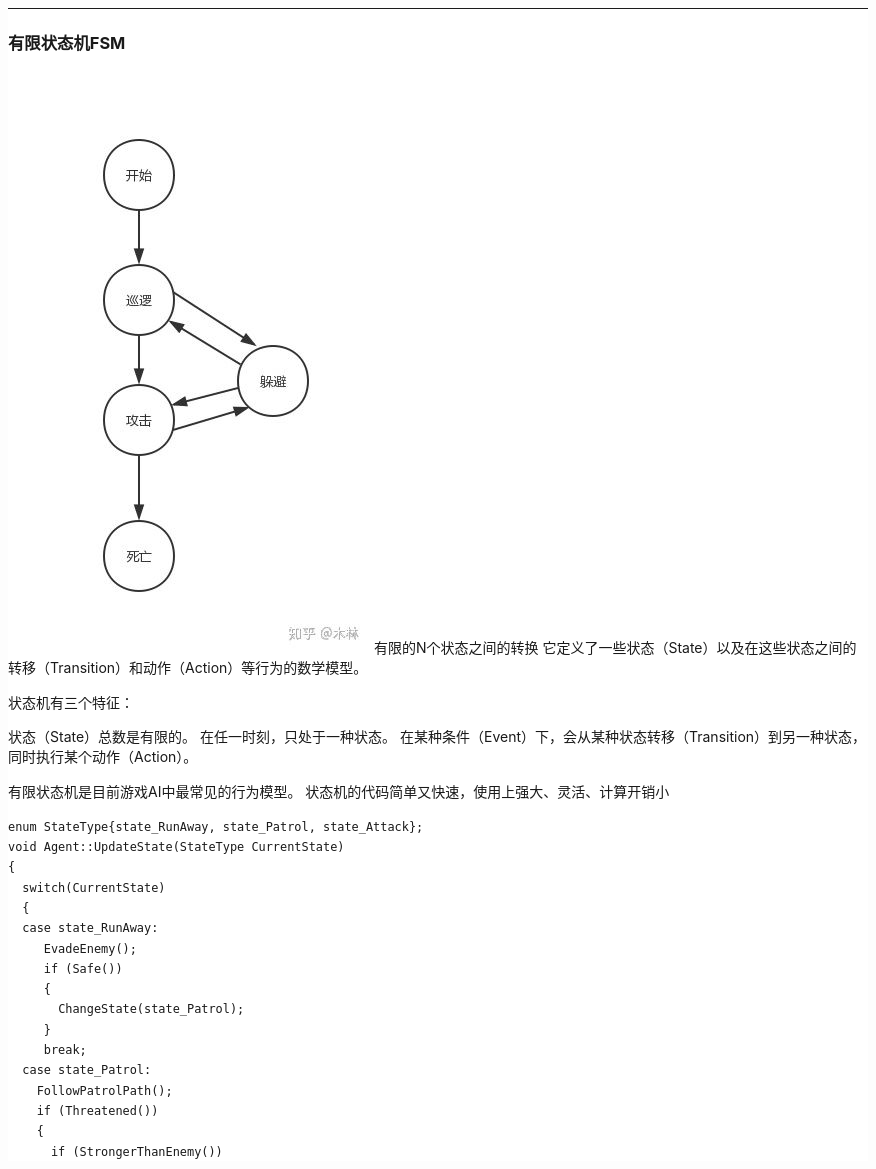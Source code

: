 
------

### 有限状态机FSM
![FSM](pic/标准fsm.jpg)
有限的N个状态之间的转换
它定义了一些状态（State）以及在这些状态之间的转移（Transition）和动作（Action）等行为的数学模型。

状态机有三个特征：

状态（State）总数是有限的。
在任一时刻，只处于一种状态。
在某种条件（Event）下，会从某种状态转移（Transition）到另一种状态，同时执行某个动作（Action）。



有限状态机是目前游戏AI中最常见的行为模型。
状态机的代码简单又快速，使用上强大、灵活、计算开销小
```
enum StateType{state_RunAway, state_Patrol, state_Attack};
void Agent::UpdateState(StateType CurrentState)
{
  switch(CurrentState)
  {
  case state_RunAway:
     EvadeEnemy();
     if (Safe())
     {
       ChangeState(state_Patrol);
     }
     break;
  case state_Patrol:
    FollowPatrolPath();
    if (Threatened())
    {
      if (StrongerThanEnemy())
```